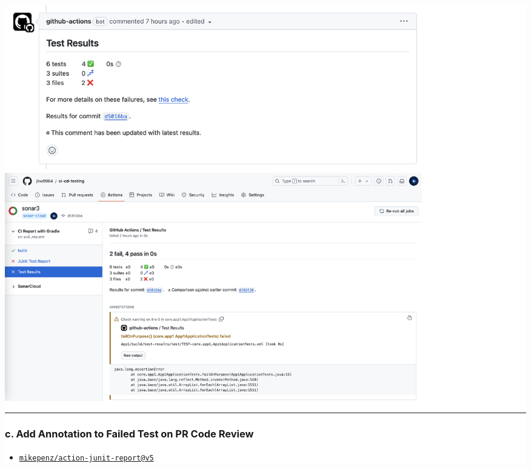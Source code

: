   <img src="../../assets/image/how2-ci/ci-pr-comment-1.png" width="80%" height="80%">

  <img src="../../assets/image/how2-ci/ci-pr-comment-2.png" width="80%" height="80%">
</p>

---

### c. Add Annotation to Failed Test on PR Code Review

- [`mikepenz/action-junit-report@v5`](https://github.com/mikepenz/action-junit-report)
